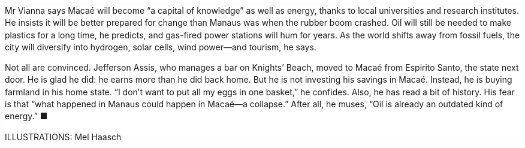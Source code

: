 Mr Vianna says Macaé will become “a capital of knowledge” as well as energy, thanks to local universities and research institutes. He insists it will be better prepared for change than Manaus was when the rubber boom crashed. Oil will still be needed to make plastics for a long time, he predicts, and gas-fired power stations will hum for years. As the world shifts away from fossil fuels, the city will diversify into hydrogen, solar cells, wind power—and tourism, he says. 

Not all are convinced. Jefferson Assis, who manages a bar on Knights’ Beach, moved to Macaé from Espirito Santo, the state next door. He is glad he did: he earns more than he did back home. But he is not investing his savings in Macaé. Instead, he is buying farmland in his home state. “I don’t want to put all my eggs in one basket,” he confides. Also, he has read a bit of history. His fear is that “what happened in Manaus could happen in Macaé—a collapse.” After all, he muses, “Oil is already an outdated kind of energy.” ■

ILLUSTRATIONS: Mel Haasch


